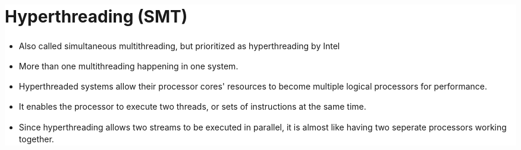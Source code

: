 # Hyperthreading (SMT)

- Also called simultaneous multithreading, but prioritized as hyperthreading by Intel

- More than one multithreading happening in one system.

- Hyperthreaded systems allow their processor cores' resources to become multiple logical processors for performance.

- It enables the processor to execute two threads, or sets of instructions at the same time.

- Since hyperthreading allows two streams to be executed in parallel, it is almost like having two seperate processors working together.
